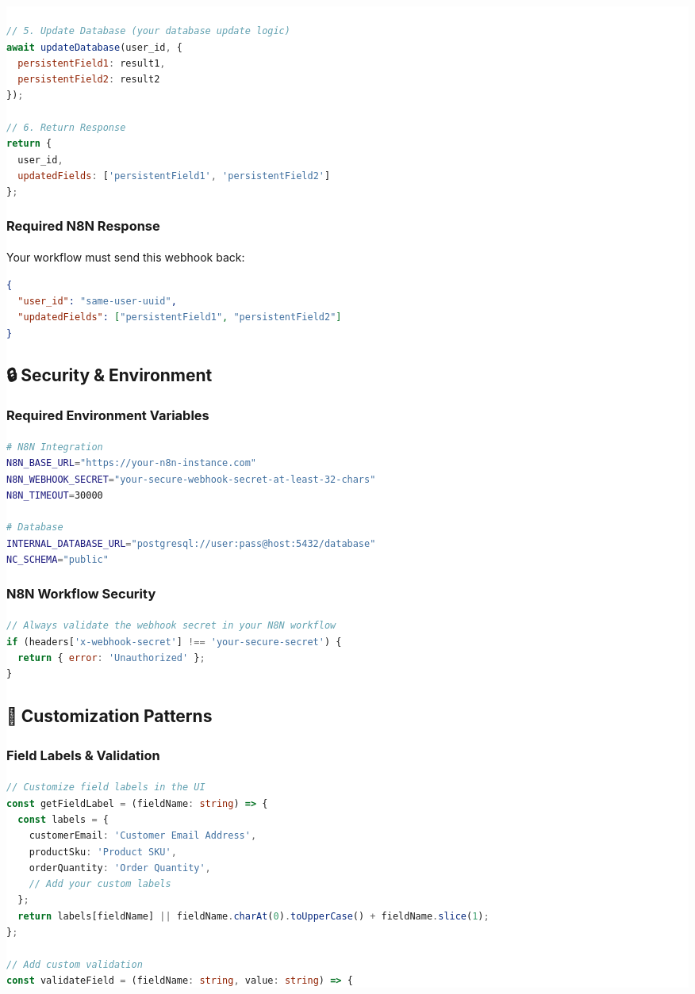 ```javascript

// 5. Update Database (your database update logic)
await updateDatabase(user_id, { 
  persistentField1: result1,
  persistentField2: result2 
});

// 6. Return Response
return {
  user_id,
  updatedFields: ['persistentField1', 'persistentField2']
};
```

### **Required N8N Response**
Your workflow must send this webhook back:
```json
{
  "user_id": "same-user-uuid",
  "updatedFields": ["persistentField1", "persistentField2"]
}
```

## 🔒 **Security & Environment**

### **Required Environment Variables**
```bash
# N8N Integration
N8N_BASE_URL="https://your-n8n-instance.com"
N8N_WEBHOOK_SECRET="your-secure-webhook-secret-at-least-32-chars"
N8N_TIMEOUT=30000

# Database
INTERNAL_DATABASE_URL="postgresql://user:pass@host:5432/database"
NC_SCHEMA="public"
```

### **N8N Workflow Security**
```javascript
// Always validate the webhook secret in your N8N workflow
if (headers['x-webhook-secret'] !== 'your-secure-secret') {
  return { error: 'Unauthorized' };
}
```

## 🎯 **Customization Patterns**

### **Field Labels & Validation**
```typescript
// Customize field labels in the UI
const getFieldLabel = (fieldName: string) => {
  const labels = {
    customerEmail: 'Customer Email Address',
    productSku: 'Product SKU',
    orderQuantity: 'Order Quantity',
    // Add your custom labels
  };
  return labels[fieldName] || fieldName.charAt(0).toUpperCase() + fieldName.slice(1);
};

// Add custom validation
const validateField = (fieldName: string, value: string) => {
```